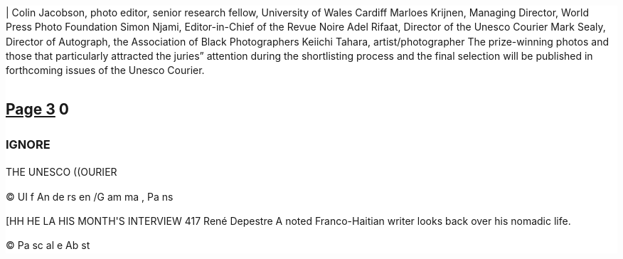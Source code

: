 | Colin Jacobson, 
photo editor, senior research fellow, University of Wales Cardiff 
Marloes Krijnen, 
Managing Director, World Press Photo Foundation 
Simon Njami, 
Editor-in-Chief of the Revue Noire 
Adel Rifaat, 
Director of the Unesco Courier 
Mark Sealy, 
Director of Autograph, the Association of Black Photographers 
Keiichi Tahara, 
artist/photographer 
The prize-winning photos and those that particularly attracted the juries” attention during 
the shortlisting process and the final selection will be published in forthcoming issues of the 
Unesco Courier.

## [Page 3](109841engo.pdf#page=3) 0

### IGNORE

THE UNESCO ((OURIER 
    
© 
UI
f 
An
de
rs
en
/G
am
ma
, 
Pa
ns
 
[HH 
HE LA 
HIS MONTH'S INTERVIEW 
417 
René Depestre 
A noted Franco-Haitian writer looks back 
over his nomadic life. 
  
© 
Pa
sc
al
e 
Ab
st
 